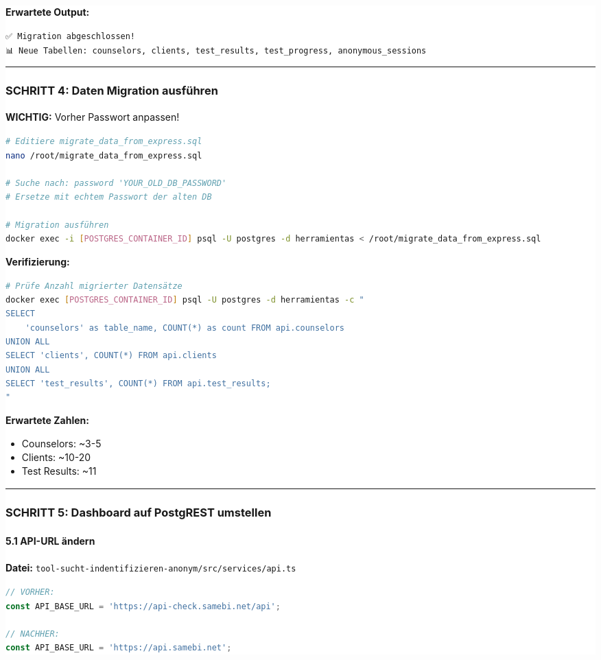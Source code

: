 **Erwartete Output:**
```
✅ Migration abgeschlossen!
📊 Neue Tabellen: counselors, clients, test_results, test_progress, anonymous_sessions
```

---

### SCHRITT 4: Daten Migration ausführen

**WICHTIG:** Vorher Passwort anpassen!

```bash
# Editiere migrate_data_from_express.sql
nano /root/migrate_data_from_express.sql

# Suche nach: password 'YOUR_OLD_DB_PASSWORD'
# Ersetze mit echtem Passwort der alten DB

# Migration ausführen
docker exec -i [POSTGRES_CONTAINER_ID] psql -U postgres -d herramientas < /root/migrate_data_from_express.sql
```

**Verifizierung:**
```bash
# Prüfe Anzahl migrierter Datensätze
docker exec [POSTGRES_CONTAINER_ID] psql -U postgres -d herramientas -c "
SELECT 
    'counselors' as table_name, COUNT(*) as count FROM api.counselors
UNION ALL
SELECT 'clients', COUNT(*) FROM api.clients
UNION ALL
SELECT 'test_results', COUNT(*) FROM api.test_results;
"
```

**Erwartete Zahlen:**
- Counselors: ~3-5
- Clients: ~10-20
- Test Results: ~11

---

### SCHRITT 5: Dashboard auf PostgREST umstellen

#### 5.1 API-URL ändern

**Datei:** `tool-sucht-indentifizieren-anonym/src/services/api.ts`

```typescript
// VORHER:
const API_BASE_URL = 'https://api-check.samebi.net/api';

// NACHHER:
const API_BASE_URL = 'https://api.samebi.net';
```
